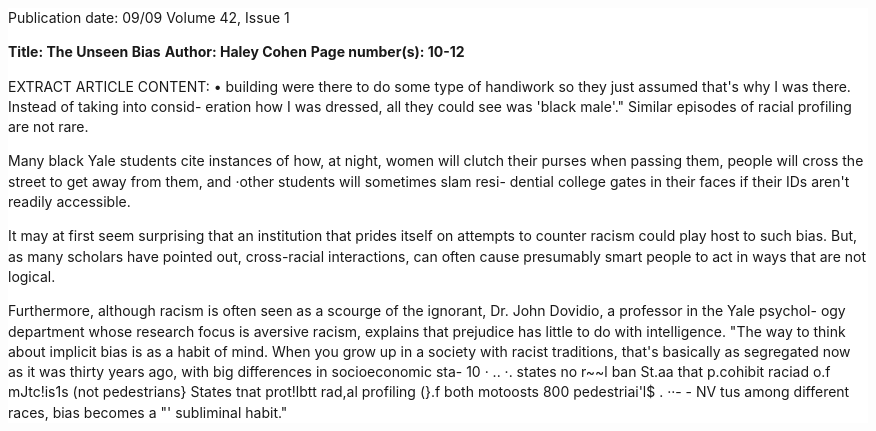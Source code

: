 Publication date: 09/09
Volume 42, Issue 1

**Title: The Unseen Bias**
**Author: Haley Cohen**
**Page number(s): 10-12**

EXTRACT ARTICLE CONTENT:
• 
building were there to do some type of 
handiwork so they just assumed that's why 
I was there. Instead of taking into consid-
eration how I was dressed, all they could 
see was 'black male'." 
Similar episodes of racial profiling are 
not rare. 

Many black Yale students cite instances 
of how, at night, women will clutch their 
purses when passing them, people will 
cross the street to get away from them, and 
·other students will sometimes slam resi-
dential college gates in their faces if their 
IDs aren't readily accessible. 

It may at first seem surprising that an 
institution that prides itself on attempts 
to counter racism could play host to such 
bias. But, as many scholars have pointed 
out, cross-racial interactions, can often 
cause presumably smart people to act in 
ways that are not logical. 

Furthermore, although racism is often 
seen as a scourge of the ignorant, Dr. John 
Dovidio, a professor in the Yale psychol-
ogy department whose research focus is 
aversive racism, explains that prejudice 
has little to do with intelligence. "The way 
to think about implicit bias is as a habit 
of mind. When you grow up in a society 
with racist traditions, that's basically as 
segregated now as it was thirty years ago, 
with big differences in socioeconomic sta-
10 
· .. ·. states 
no r~~l 
ban 
St.aa that p.cohibit raciad 
o.f mJtc!is1s 
(not pedestrians} 
States tnat prot!lbtt 
rad,al profiling (}.f both 
motoosts 800 
pedestriai'l$ 
. ··- -
NV 
tus among different races, bias becomes a "' 
subliminal habit." 
